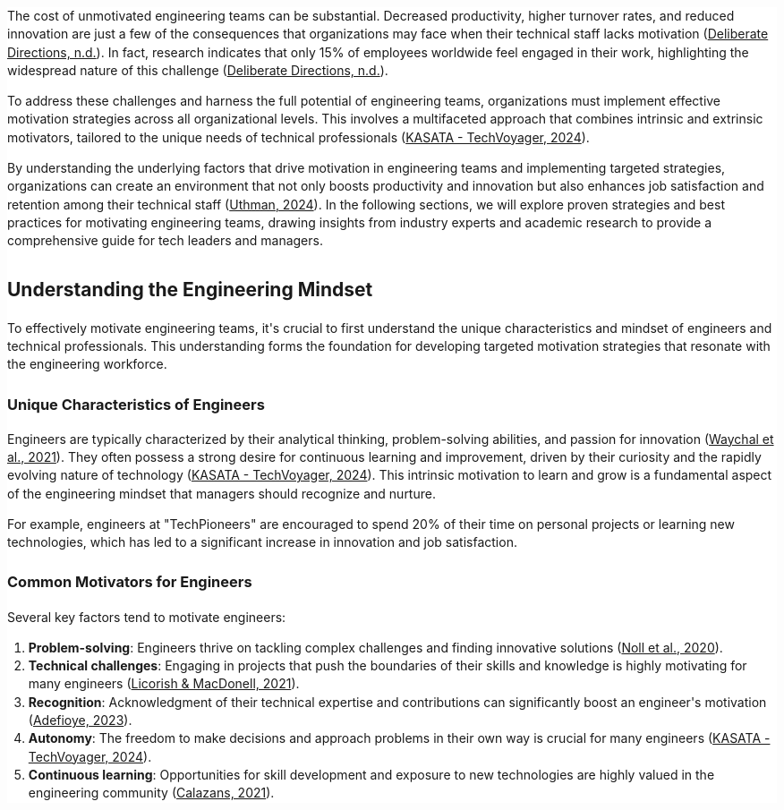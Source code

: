 The cost of unmotivated engineering teams can be substantial. Decreased productivity, higher turnover rates, and reduced innovation are just a few of the consequences that organizations may face when their technical staff lacks motivation ([Deliberate Directions, n.d.](https://www.deliberatedirections.com/how-technology-boosts-workplace-engagement-and-productivity/)). In fact, research indicates that only 15% of employees worldwide feel engaged in their work, highlighting the widespread nature of this challenge ([Deliberate Directions, n.d.](https://www.deliberatedirections.com/how-technology-boosts-workplace-engagement-and-productivity/)).

To address these challenges and harness the full potential of engineering teams, organizations must implement effective motivation strategies across all organizational levels. This involves a multifaceted approach that combines intrinsic and extrinsic motivators, tailored to the unique needs of technical professionals ([KASATA - TechVoyager, 2024](https://kasata.medium.com/motivating-your-engineering-team-proven-strategies-for-success-c81697fe9e1a)).

By understanding the underlying factors that drive motivation in engineering teams and implementing targeted strategies, organizations can create an environment that not only boosts productivity and innovation but also enhances job satisfaction and retention among their technical staff ([Uthman, 2024](https://ijsshr.in/v7i5/Doc/10.pdf)). In the following sections, we will explore proven strategies and best practices for motivating engineering teams, drawing insights from industry experts and academic research to provide a comprehensive guide for tech leaders and managers.

## Understanding the Engineering Mindset

To effectively motivate engineering teams, it's crucial to first understand the unique characteristics and mindset of engineers and technical professionals. This understanding forms the foundation for developing targeted motivation strategies that resonate with the engineering workforce.

### Unique Characteristics of Engineers

Engineers are typically characterized by their analytical thinking, problem-solving abilities, and passion for innovation ([Waychal et al., 2021](http://arxiv.org/pdf/2103.06343v1)). They often possess a strong desire for continuous learning and improvement, driven by their curiosity and the rapidly evolving nature of technology ([KASATA - TechVoyager, 2024](https://kasata.medium.com/motivating-your-engineering-team-proven-strategies-for-success-c81697fe9e1a)). This intrinsic motivation to learn and grow is a fundamental aspect of the engineering mindset that managers should recognize and nurture.

For example, engineers at "TechPioneers" are encouraged to spend 20% of their time on personal projects or learning new technologies, which has led to a significant increase in innovation and job satisfaction.

### Common Motivators for Engineers

Several key factors tend to motivate engineers:

1. **Problem-solving**: Engineers thrive on tackling complex challenges and finding innovative solutions ([Noll et al., 2020](http://arxiv.org/pdf/2009.11603v1)).
2. **Technical challenges**: Engaging in projects that push the boundaries of their skills and knowledge is highly motivating for many engineers ([Licorish & MacDonell, 2021](http://arxiv.org/pdf/2104.07847v1)).
3. **Recognition**: Acknowledgment of their technical expertise and contributions can significantly boost an engineer's motivation ([Adefioye, 2023](https://link.springer.com/chapter/10.1007/978-1-4842-9654-7_5)).
4. **Autonomy**: The freedom to make decisions and approach problems in their own way is crucial for many engineers ([KASATA - TechVoyager, 2024](https://kasata.medium.com/motivating-your-engineering-team-proven-strategies-for-success-c81697fe9e1a)).
5. **Continuous learning**: Opportunities for skill development and exposure to new technologies are highly valued in the engineering community ([Calazans, 2021](https://andrei-calazans.com/posts/2021-04-18-lead-engineering-teams-intrinsic-motivation/)).
